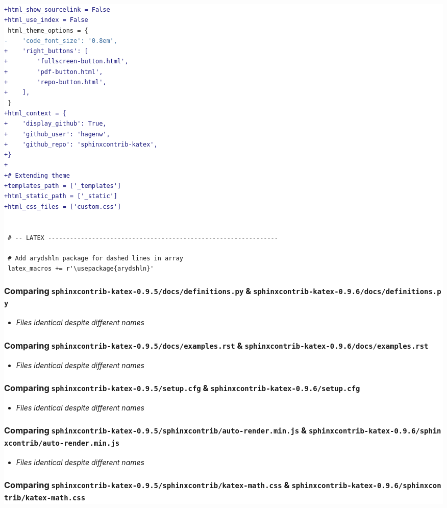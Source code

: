```diff
+html_show_sourcelink = False
+html_use_index = False
 html_theme_options = {
-    'code_font_size': '0.8em',
+    'right_buttons': [
+        'fullscreen-button.html',
+        'pdf-button.html',
+        'repo-button.html',
+    ],
 }
+html_context = {
+    'display_github': True,
+    'github_user': 'hagenw',
+    'github_repo': 'sphinxcontrib-katex',
+}
+
+# Extending theme
+templates_path = ['_templates']
+html_static_path = ['_static']
+html_css_files = ['custom.css']
 
 
 # -- LATEX ---------------------------------------------------------------
 
 # Add arydshln package for dashed lines in array
 latex_macros += r'\usepackage{arydshln}'
```

### Comparing `sphinxcontrib-katex-0.9.5/docs/definitions.py` & `sphinxcontrib-katex-0.9.6/docs/definitions.py`

 * *Files identical despite different names*

### Comparing `sphinxcontrib-katex-0.9.5/docs/examples.rst` & `sphinxcontrib-katex-0.9.6/docs/examples.rst`

 * *Files identical despite different names*

### Comparing `sphinxcontrib-katex-0.9.5/setup.cfg` & `sphinxcontrib-katex-0.9.6/setup.cfg`

 * *Files identical despite different names*

### Comparing `sphinxcontrib-katex-0.9.5/sphinxcontrib/auto-render.min.js` & `sphinxcontrib-katex-0.9.6/sphinxcontrib/auto-render.min.js`

 * *Files identical despite different names*

### Comparing `sphinxcontrib-katex-0.9.5/sphinxcontrib/katex-math.css` & `sphinxcontrib-katex-0.9.6/sphinxcontrib/katex-math.css`
